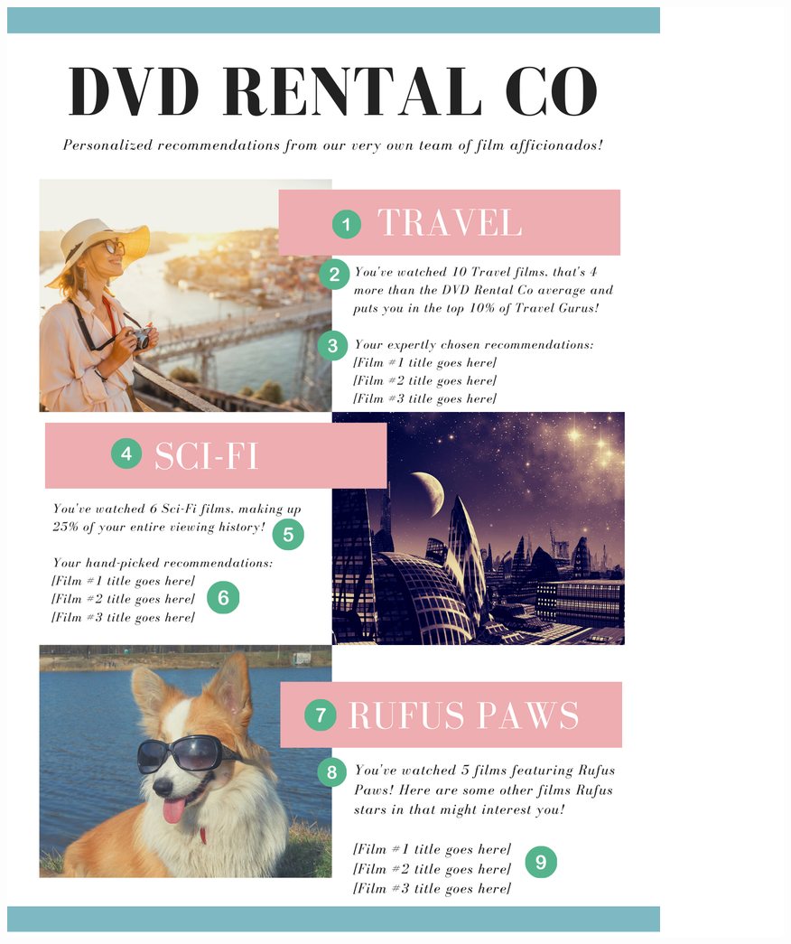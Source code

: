 ![Email Template - target output](https://github.com/mohammedsaqlainattar/Serious-SQL-Apprenticeship/blob/main/Images/Marketing%20Analytics%20Case%20Study/Email%20Template%20-%20target%20output.png?raw=true)
